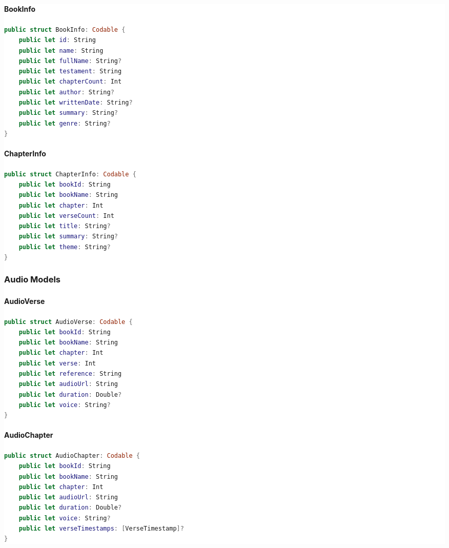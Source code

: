 #### BookInfo
```swift
public struct BookInfo: Codable {
    public let id: String
    public let name: String
    public let fullName: String?
    public let testament: String
    public let chapterCount: Int
    public let author: String?
    public let writtenDate: String?
    public let summary: String?
    public let genre: String?
}
```

#### ChapterInfo
```swift
public struct ChapterInfo: Codable {
    public let bookId: String
    public let bookName: String
    public let chapter: Int
    public let verseCount: Int
    public let title: String?
    public let summary: String?
    public let theme: String?
}
```

### Audio Models

#### AudioVerse
```swift
public struct AudioVerse: Codable {
    public let bookId: String
    public let bookName: String
    public let chapter: Int
    public let verse: Int
    public let reference: String
    public let audioUrl: String
    public let duration: Double?
    public let voice: String?
}
```

#### AudioChapter
```swift
public struct AudioChapter: Codable {
    public let bookId: String
    public let bookName: String
    public let chapter: Int
    public let audioUrl: String
    public let duration: Double?
    public let voice: String?
    public let verseTimestamps: [VerseTimestamp]?
}
```
